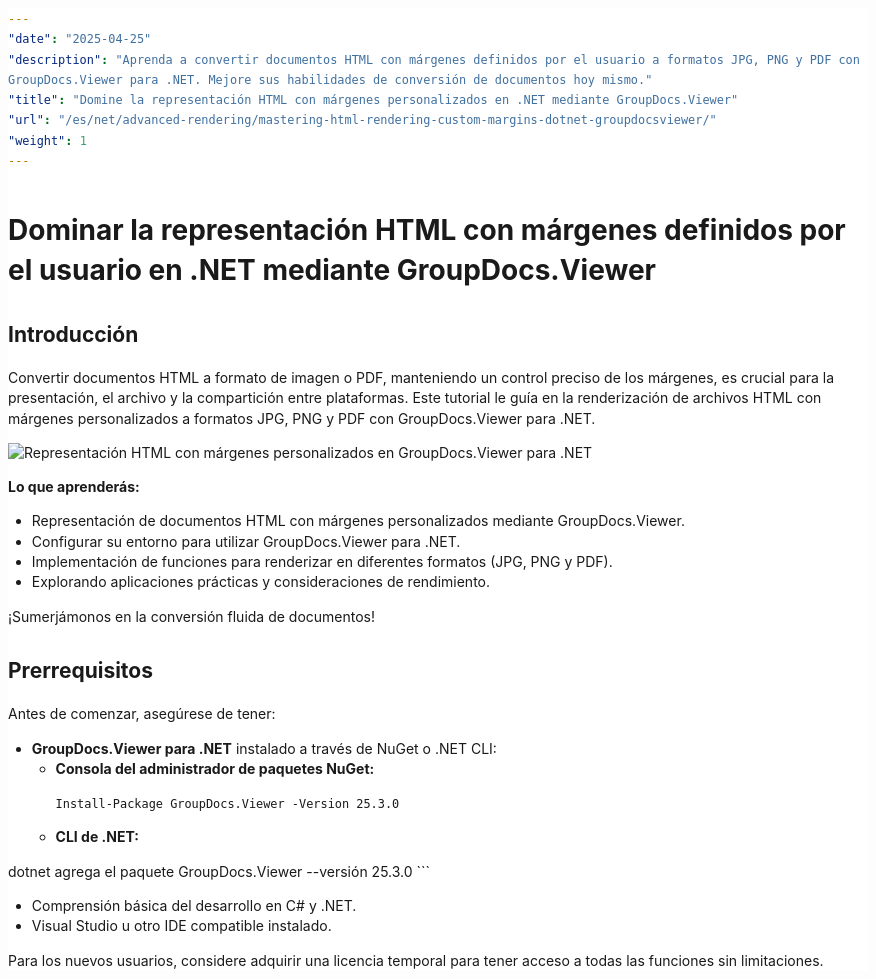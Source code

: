 ```yaml
---
"date": "2025-04-25"
"description": "Aprenda a convertir documentos HTML con márgenes definidos por el usuario a formatos JPG, PNG y PDF con GroupDocs.Viewer para .NET. Mejore sus habilidades de conversión de documentos hoy mismo."
"title": "Domine la representación HTML con márgenes personalizados en .NET mediante GroupDocs.Viewer"
"url": "/es/net/advanced-rendering/mastering-html-rendering-custom-margins-dotnet-groupdocsviewer/"
"weight": 1
---
```


# Dominar la representación HTML con márgenes definidos por el usuario en .NET mediante GroupDocs.Viewer

## Introducción

Convertir documentos HTML a formato de imagen o PDF, manteniendo un control preciso de los márgenes, es crucial para la presentación, el archivo y la compartición entre plataformas. Este tutorial le guía en la renderización de archivos HTML con márgenes personalizados a formatos JPG, PNG y PDF con GroupDocs.Viewer para .NET.

![Representación HTML con márgenes personalizados en GroupDocs.Viewer para .NET](/viewer/advanced-rendering/html-rendering-with-custom-margins.png)

**Lo que aprenderás:**
- Representación de documentos HTML con márgenes personalizados mediante GroupDocs.Viewer.
- Configurar su entorno para utilizar GroupDocs.Viewer para .NET.
- Implementación de funciones para renderizar en diferentes formatos (JPG, PNG y PDF).
- Explorando aplicaciones prácticas y consideraciones de rendimiento.

¡Sumerjámonos en la conversión fluida de documentos!

## Prerrequisitos

Antes de comenzar, asegúrese de tener:
- **GroupDocs.Viewer para .NET** instalado a través de NuGet o .NET CLI:
  - **Consola del administrador de paquetes NuGet:**
    ```shell
    Install-Package GroupDocs.Viewer -Version 25.3.0
    ```
  - **CLI de .NET:**
    ```bash
dotnet agrega el paquete GroupDocs.Viewer --versión 25.3.0
    ```
- Comprensión básica del desarrollo en C# y .NET.
- Visual Studio u otro IDE compatible instalado.

Para los nuevos usuarios, considere adquirir una licencia temporal para tener acceso a todas las funciones sin limitaciones.
